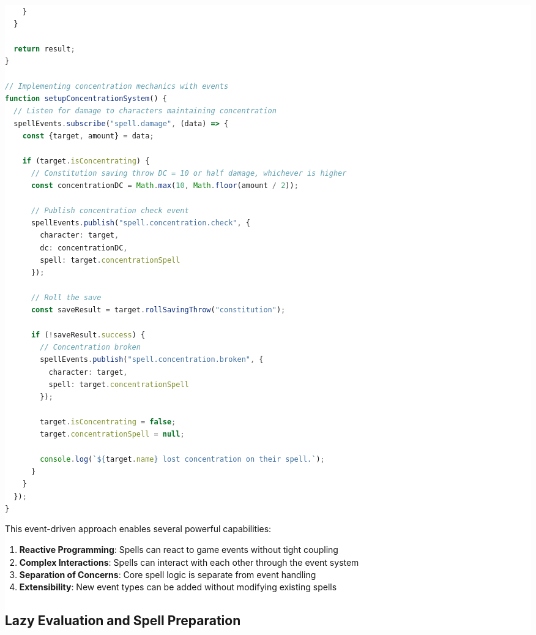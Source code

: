 ```typescript
    }
  }
  
  return result;
}

// Implementing concentration mechanics with events
function setupConcentrationSystem() {
  // Listen for damage to characters maintaining concentration
  spellEvents.subscribe("spell.damage", (data) => {
    const {target, amount} = data;
    
    if (target.isConcentrating) {
      // Constitution saving throw DC = 10 or half damage, whichever is higher
      const concentrationDC = Math.max(10, Math.floor(amount / 2));
      
      // Publish concentration check event
      spellEvents.publish("spell.concentration.check", {
        character: target,
        dc: concentrationDC,
        spell: target.concentrationSpell
      });
      
      // Roll the save
      const saveResult = target.rollSavingThrow("constitution");
      
      if (!saveResult.success) {
        // Concentration broken
        spellEvents.publish("spell.concentration.broken", {
          character: target,
          spell: target.concentrationSpell
        });
        
        target.isConcentrating = false;
        target.concentrationSpell = null;
        
        console.log(`${target.name} lost concentration on their spell.`);
      }
    }
  });
}
```

This event-driven approach enables several powerful capabilities:

1. **Reactive Programming**: Spells can react to game events without tight coupling
2. **Complex Interactions**: Spells can interact with each other through the event system
3. **Separation of Concerns**: Core spell logic is separate from event handling
4. **Extensibility**: New event types can be added without modifying existing spells

## Lazy Evaluation and Spell Preparation
